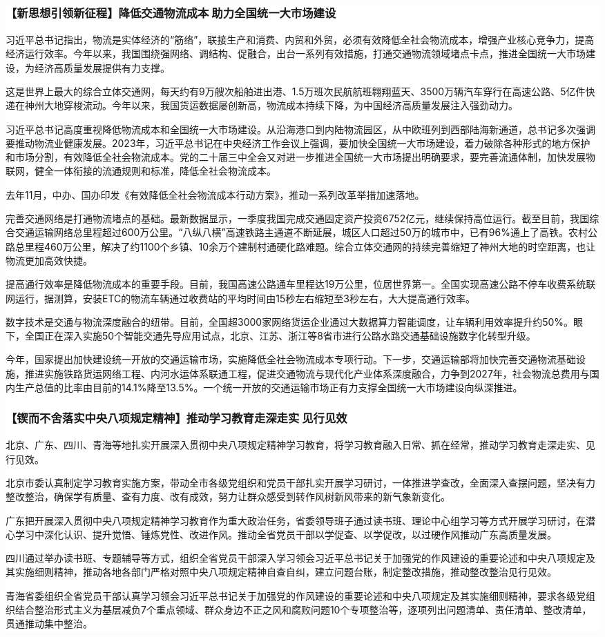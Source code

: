 ### 【新思想引领新征程】降低交通物流成本 助力全国统一大市场建设

习近平总书记指出，物流是实体经济的“筋络”，联接生产和消费、内贸和外贸，必须有效降低全社会物流成本，增强产业核心竞争力，提高经济运行效率。今年以来，我国围绕强网络、调结构、促融合，出台一系列有效措施，打通交通物流领域堵点卡点，推进全国统一大市场建设，为经济高质量发展提供有力支撑。

这是世界上最大的综合立体交通网，每天约有9万艘次船舶进出港、1.5万班次民航航班翱翔蓝天、3500万辆汽车穿行在高速公路、5亿件快递在神州大地穿梭流动。今年以来，我国货运数据屡创新高，物流成本持续下降，为中国经济高质量发展注入强劲动力。

习近平总书记高度重视降低物流成本和全国统一大市场建设。从沿海港口到内陆物流园区，从中欧班列到西部陆海新通道，总书记多次强调要推动物流业健康发展。2023年，习近平总书记在中央经济工作会议上强调，要加快全国统一大市场建设，着力破除各种形式的地方保护和市场分割，有效降低全社会物流成本。党的二十届三中全会又对进一步推进全国统一大市场提出明确要求，要完善流通体制，加快发展物联网，健全一体衔接的流通规则和标准，降低全社会物流成本。

去年11月，中办、国办印发《有效降低全社会物流成本行动方案》，推动一系列改革举措加速落地。

完善交通网络是打通物流堵点的基础。最新数据显示，一季度我国完成交通固定资产投资6752亿元，继续保持高位运行。截至目前，我国综合交通运输网络总里程超过600万公里。“八纵八横”高速铁路主通道不断延展，城区人口超过50万的城市中，已有96%通上了高铁。农村公路总里程460万公里，解决了约1100个乡镇、10余万个建制村通硬化路难题。综合立体交通网的持续完善缩短了神州大地的时空距离，也让物流更加高效快捷。

提高通行效率是降低物流成本的重要手段。目前，我国高速公路通车里程达19万公里，位居世界第一。全国实现高速公路不停车收费系统联网运行，据测算，安装ETC的物流车辆通过收费站的平均时间由15秒左右缩短至3秒左右，大大提高通行效率。

数字技术是交通与物流深度融合的纽带。目前，全国超3000家网络货运企业通过大数据算力智能调度，让车辆利用效率提升约50%。眼下，全国正在深入实施50个智能交通先导应用试点，北京、江苏、浙江等8省市进行公路水路交通基础设施数字化转型升级。

今年，国家提出加快建设统一开放的交通运输市场，实施降低全社会物流成本专项行动。下一步，交通运输部将加快完善交通物流基础设施，推进实施铁路货运网络工程、内河水运体系联通工程，促进交通物流与现代化产业体系深度融合，力争到2027年，社会物流总费用与国内生产总值的比率由目前的14.1%降至13.5%。一个统一开放的交通运输市场正有力支撑全国统一大市场建设向纵深推进。

<iframe
    width="100%"
    height="450"
    src="https://content-static.cctvnews.cctv.com/snow-book/video.html?item_id=3563389670881568375&track_id=F7172367-CC55-4671-AA36-DA365F750842_769272095083"
></iframe>

### 【锲而不舍落实中央八项规定精神】推动学习教育走深走实 见行见效

北京、广东、四川、青海等地扎实开展深入贯彻中央八项规定精神学习教育，将学习教育融入日常、抓在经常，推动学习教育走深走实、见行见效。

北京市委认真制定学习教育实施方案，带动全市各级党组织和党员干部扎实开展学习研讨，一体推进学查改，全面深入查摆问题，坚决有力整改整治，确保学有质量、查有力度、改有成效，努力让群众感受到转作风树新风带来的新气象新变化。

广东把开展深入贯彻中央八项规定精神学习教育作为重大政治任务，省委领导班子通过读书班、理论中心组学习等方式开展学习研讨，在潜心学习中深化认识、提升觉悟、锤炼党性、改进作风。推动全省党员干部以学促查、以学促改，以过硬作风推动广东高质量发展。

四川通过举办读书班、专题辅导等方式，组织全省党员干部深入学习领会习近平总书记关于加强党的作风建设的重要论述和中央八项规定及其实施细则精神，推动各地各部门严格对照中央八项规定精神自查自纠，建立问题台账，制定整改措施，推动整改整治见行见效。

青海省委组织全省党员干部认真学习领会习近平总书记关于加强党的作风建设的重要论述和中央八项规定及其实施细则精神，要求各级党组织结合整治形式主义为基层减负7个重点领域、群众身边不正之风和腐败问题10个专项整治等，逐项列出问题清单、责任清单、整改清单，贯通推动集中整治。

<iframe
    width="100%"
    height="450"
    src="https://content-static.cctvnews.cctv.com/snow-book/video.html?item_id=6198119744485258337&track_id=99F8780B-F942-4768-BB12-98C1D29236DB_769272101680"
></iframe>
